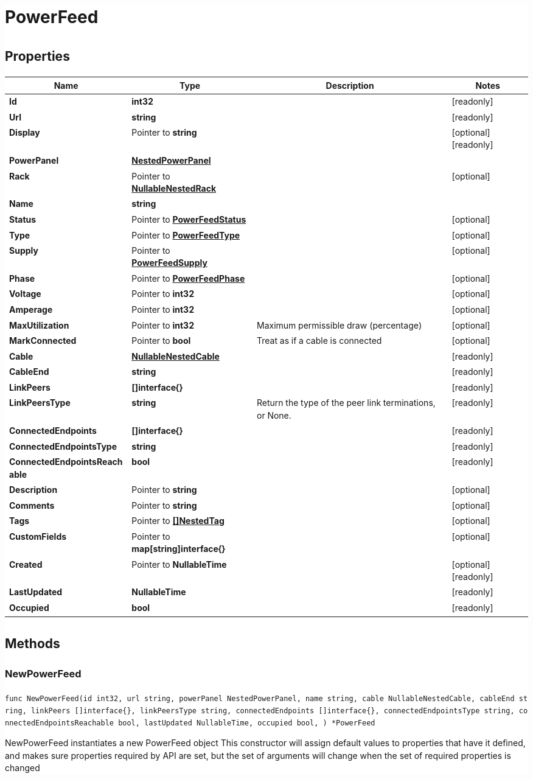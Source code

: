 # PowerFeed

## Properties

Name | Type | Description | Notes
------------ | ------------- | ------------- | -------------
**Id** | **int32** |  | [readonly] 
**Url** | **string** |  | [readonly] 
**Display** | Pointer to **string** |  | [optional] [readonly] 
**PowerPanel** | [**NestedPowerPanel**](NestedPowerPanel.md) |  | 
**Rack** | Pointer to [**NullableNestedRack**](NestedRack.md) |  | [optional] 
**Name** | **string** |  | 
**Status** | Pointer to [**PowerFeedStatus**](PowerFeedStatus.md) |  | [optional] 
**Type** | Pointer to [**PowerFeedType**](PowerFeedType.md) |  | [optional] 
**Supply** | Pointer to [**PowerFeedSupply**](PowerFeedSupply.md) |  | [optional] 
**Phase** | Pointer to [**PowerFeedPhase**](PowerFeedPhase.md) |  | [optional] 
**Voltage** | Pointer to **int32** |  | [optional] 
**Amperage** | Pointer to **int32** |  | [optional] 
**MaxUtilization** | Pointer to **int32** | Maximum permissible draw (percentage) | [optional] 
**MarkConnected** | Pointer to **bool** | Treat as if a cable is connected | [optional] 
**Cable** | [**NullableNestedCable**](NestedCable.md) |  | [readonly] 
**CableEnd** | **string** |  | [readonly] 
**LinkPeers** | **[]interface{}** |  | [readonly] 
**LinkPeersType** | **string** | Return the type of the peer link terminations, or None. | [readonly] 
**ConnectedEndpoints** | **[]interface{}** |  | [readonly] 
**ConnectedEndpointsType** | **string** |  | [readonly] 
**ConnectedEndpointsReachable** | **bool** |  | [readonly] 
**Description** | Pointer to **string** |  | [optional] 
**Comments** | Pointer to **string** |  | [optional] 
**Tags** | Pointer to [**[]NestedTag**](NestedTag.md) |  | [optional] 
**CustomFields** | Pointer to **map[string]interface{}** |  | [optional] 
**Created** | Pointer to **NullableTime** |  | [optional] [readonly] 
**LastUpdated** | **NullableTime** |  | [readonly] 
**Occupied** | **bool** |  | [readonly] 

## Methods

### NewPowerFeed

`func NewPowerFeed(id int32, url string, powerPanel NestedPowerPanel, name string, cable NullableNestedCable, cableEnd string, linkPeers []interface{}, linkPeersType string, connectedEndpoints []interface{}, connectedEndpointsType string, connectedEndpointsReachable bool, lastUpdated NullableTime, occupied bool, ) *PowerFeed`

NewPowerFeed instantiates a new PowerFeed object
This constructor will assign default values to properties that have it defined,
and makes sure properties required by API are set, but the set of arguments
will change when the set of required properties is changed
